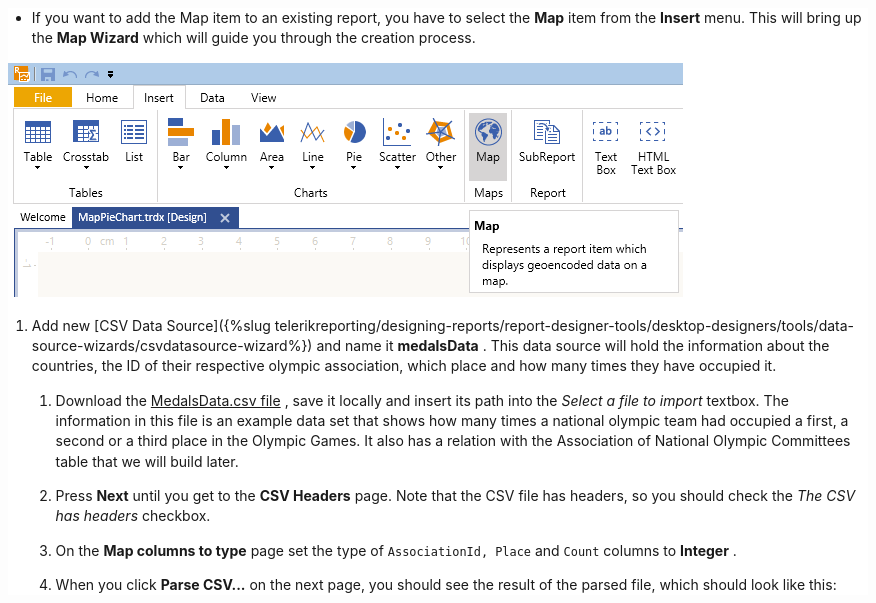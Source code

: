    + If you want to add the Map item to an existing report, you have to select the __Map__  item                   from the __Insert__  menu.                   This will bring up the __Map Wizard__  which will guide you through the creation process.                   

  ![Insert Menu Select Map](images/Map/InsertMenu_SelectMap.png)


1. Add new               [CSV Data Source]({%slug telerikreporting/designing-reports/report-designer-tools/desktop-designers/tools/data-source-wizards/csvdatasource-wizard%})               and name it __medalsData__ . This data source will hold the information about the               countries, the ID of their respective olympic association, which place and how many times they have occupied it.             
   1. Download the                    [MedalsData.csv file](http://blogs.telerik.com/docs/default-source/reporting/medalsdata.csv?sfvrsn=2)                    , save it locally and insert its path into the *Select a file to import*  textbox.                   The information in this file is an example data set that shows how many times a national olympic team had occupied a first, a second                   or a third place in the Olympic Games. It also has a relation with the Association of National Olympic Committees table                   that we will build later.                 

   1. Press __Next__  until you get to the __CSV Headers__  page.                   Note that the CSV file has headers, so you should check the *The CSV has headers*  checkbox.                 

   1. On the __Map columns to type__  page set the type of `AssociationId, Place` and                   `Count` columns to __Integer__ .                 

   1. When you click __Parse CSV...__  on the next page, you should see the result of the parsed file, which should look                   like this:                   
